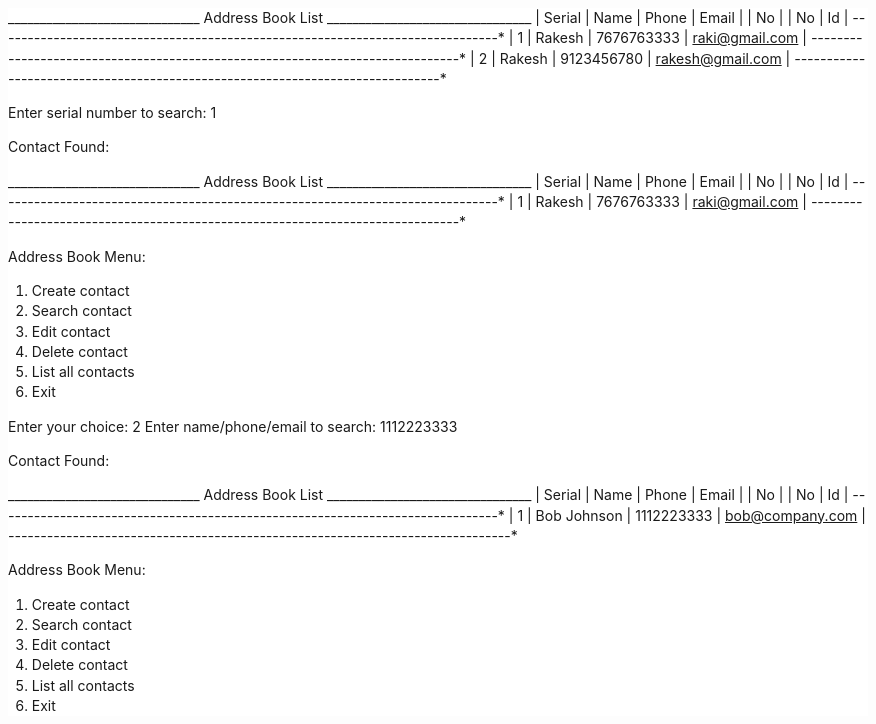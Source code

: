  ______________________________ Address Book List ________________________________
|  Serial    |        Name          |       Phone          |       Email          |
|    No      |                      |        No            |        Id            |
*------------*----------------------*----------------------*----------------------*
| 1          | Rakesh               | 7676763333           | raki@gmail.com       |
*------------*----------------------*----------------------*----------------------*
| 2          | Rakesh               | 9123456780           | rakesh@gmail.com     |
*------------*----------------------*----------------------*----------------------*

Enter serial number to search: 1

Contact Found:

 ______________________________ Address Book List ________________________________
|  Serial    |        Name          |       Phone          |       Email          |
|    No      |                      |        No            |        Id            |
*------------*----------------------*----------------------*----------------------*
| 1          | Rakesh               | 7676763333           | raki@gmail.com       |
*------------*----------------------*----------------------*----------------------*

Address Book Menu:
1. Create contact
2. Search contact
3. Edit contact
4. Delete contact
5. List all contacts
6. Exit

Enter your choice: 2
Enter name/phone/email to search: 1112223333

Contact Found:

 ______________________________ Address Book List ________________________________
|  Serial    |        Name          |       Phone          |       Email          |
|    No      |                      |        No            |        Id            |
*------------*----------------------*----------------------*----------------------*
| 1          | Bob Johnson          | 1112223333           | bob@company.com      |
*------------*----------------------*----------------------*----------------------*

Address Book Menu:
1. Create contact
2. Search contact
3. Edit contact
4. Delete contact
5. List all contacts
6. Exit
